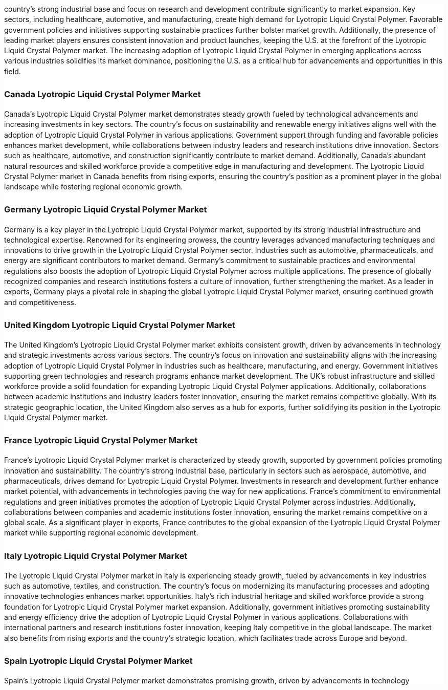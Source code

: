 country&rsquo;s strong industrial base and focus on research and development contribute significantly to market expansion. Key sectors, including healthcare, automotive, and manufacturing, create high demand for Lyotropic Liquid Crystal Polymer. Favorable government policies and initiatives supporting sustainable practices further bolster market growth. Additionally, the presence of leading market players ensures consistent innovation and product launches, keeping the U.S. at the forefront of the Lyotropic Liquid Crystal Polymer market. The increasing adoption of Lyotropic Liquid Crystal Polymer in emerging applications across various industries solidifies its market dominance, positioning the U.S. as a critical hub for advancements and opportunities in this field.</p><h3>Canada Lyotropic Liquid Crystal Polymer Market</h3><p>Canada&rsquo;s Lyotropic Liquid Crystal Polymer market demonstrates steady growth fueled by technological advancements and increasing investments in key sectors. The country&rsquo;s focus on sustainability and renewable energy initiatives aligns well with the adoption of Lyotropic Liquid Crystal Polymer in various applications. Government support through funding and favorable policies enhances market development, while collaborations between industry leaders and research institutions drive innovation. Sectors such as healthcare, automotive, and construction significantly contribute to market demand. Additionally, Canada&rsquo;s abundant natural resources and skilled workforce provide a competitive edge in manufacturing and development. The Lyotropic Liquid Crystal Polymer market in Canada benefits from rising exports, ensuring the country&rsquo;s position as a prominent player in the global landscape while fostering regional economic growth.</p><h3>Germany Lyotropic Liquid Crystal Polymer Market</h3><p>Germany is a key player in the Lyotropic Liquid Crystal Polymer market, supported by its strong industrial infrastructure and technological expertise. Renowned for its engineering prowess, the country leverages advanced manufacturing techniques and innovations to drive growth in the Lyotropic Liquid Crystal Polymer sector. Industries such as automotive, pharmaceuticals, and energy are significant contributors to market demand. Germany&rsquo;s commitment to sustainable practices and environmental regulations also boosts the adoption of Lyotropic Liquid Crystal Polymer across multiple applications. The presence of globally recognized companies and research institutions fosters a culture of innovation, further strengthening the market. As a leader in exports, Germany plays a pivotal role in shaping the global Lyotropic Liquid Crystal Polymer market, ensuring continued growth and competitiveness.</p><h3>United Kingdom Lyotropic Liquid Crystal Polymer Market</h3><p>The United Kingdom&rsquo;s Lyotropic Liquid Crystal Polymer market exhibits consistent growth, driven by advancements in technology and strategic investments across various sectors. The country&rsquo;s focus on innovation and sustainability aligns with the increasing adoption of Lyotropic Liquid Crystal Polymer in industries such as healthcare, manufacturing, and energy. Government initiatives supporting green technologies and research programs enhance market development. The UK&rsquo;s robust infrastructure and skilled workforce provide a solid foundation for expanding Lyotropic Liquid Crystal Polymer applications. Additionally, collaborations between academic institutions and industry leaders foster innovation, ensuring the market remains competitive globally. With its strategic geographic location, the United Kingdom also serves as a hub for exports, further solidifying its position in the Lyotropic Liquid Crystal Polymer market.</p><h3>France Lyotropic Liquid Crystal Polymer Market</h3><p>France&rsquo;s Lyotropic Liquid Crystal Polymer market is characterized by steady growth, supported by government policies promoting innovation and sustainability. The country&rsquo;s strong industrial base, particularly in sectors such as aerospace, automotive, and pharmaceuticals, drives demand for Lyotropic Liquid Crystal Polymer. Investments in research and development further enhance market potential, with advancements in technologies paving the way for new applications. France&rsquo;s commitment to environmental regulations and green initiatives promotes the adoption of Lyotropic Liquid Crystal Polymer across industries. Additionally, collaborations between companies and academic institutions foster innovation, ensuring the market remains competitive on a global scale. As a significant player in exports, France contributes to the global expansion of the Lyotropic Liquid Crystal Polymer market while supporting regional economic development.</p><h3>Italy Lyotropic Liquid Crystal Polymer Market</h3><p>The Lyotropic Liquid Crystal Polymer market in Italy is experiencing steady growth, fueled by advancements in key industries such as automotive, textiles, and construction. The country&rsquo;s focus on modernizing its manufacturing processes and adopting innovative technologies enhances market opportunities. Italy&rsquo;s rich industrial heritage and skilled workforce provide a strong foundation for Lyotropic Liquid Crystal Polymer market expansion. Additionally, government initiatives promoting sustainability and energy efficiency drive the adoption of Lyotropic Liquid Crystal Polymer in various applications. Collaborations with international partners and research institutions foster innovation, keeping Italy competitive in the global landscape. The market also benefits from rising exports and the country&rsquo;s strategic location, which facilitates trade across Europe and beyond.</p><h3>Spain Lyotropic Liquid Crystal Polymer Market</h3><p>Spain&rsquo;s Lyotropic Liquid Crystal Polymer market demonstrates promising growth, driven by advancements in technology
